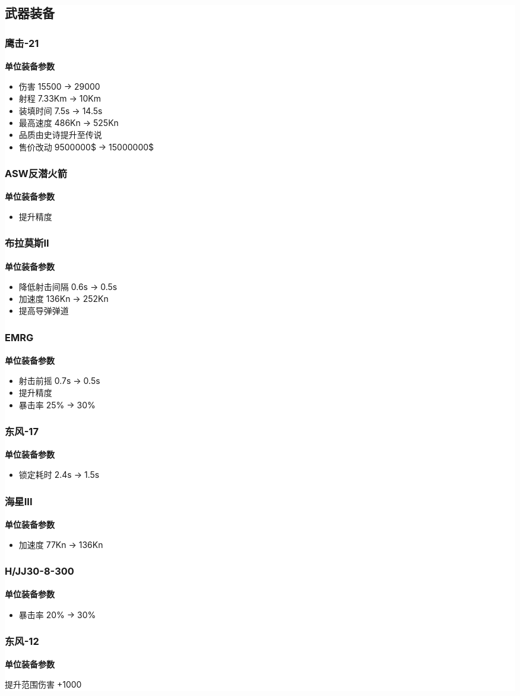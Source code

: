 ## **武器装备**

### 鹰击-21

**单位装备参数**

- 伤害 15500 -> 29000
- 射程 7.33Km -> 10Km
- 装填时间 7.5s -> 14.5s
- 最高速度 486Kn -> 525Kn
- 品质由史诗提升至传说
- 售价改动 9500000$ -> 15000000$

### ASW反潜火箭

**单位装备参数**

- 提升精度

### 布拉莫斯II

**单位装备参数**

- 降低射击间隔 0.6s -> 0.5s
- 加速度 136Kn -> 252Kn
- 提高导弹弹道

### EMRG

**单位装备参数**

- 射击前摇 0.7s -> 0.5s
- 提升精度
- 暴击率 25% -> 30%

### 东风-17

**单位装备参数**

- 锁定耗时 2.4s -> 1.5s

### 海星III

**单位装备参数**

- 加速度 77Kn -> 136Kn

### H/JJ30-8-300

**单位装备参数**

- 暴击率 20% -> 30%

### 东风-12

**单位装备参数**

提升范围伤害 +1000
